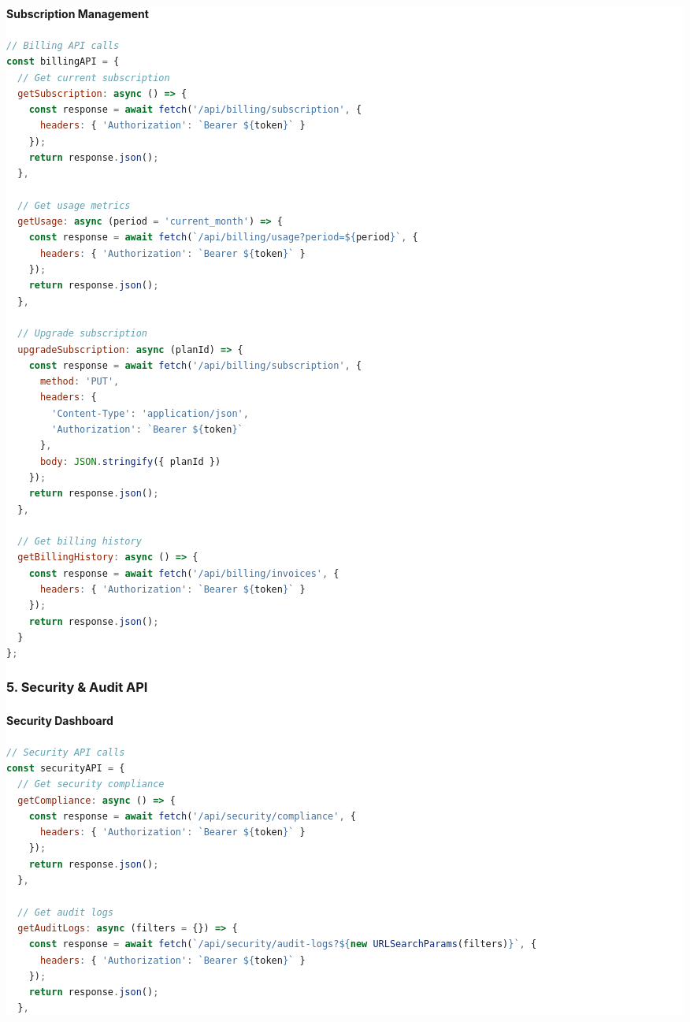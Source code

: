 #### Subscription Management
```javascript
// Billing API calls
const billingAPI = {
  // Get current subscription
  getSubscription: async () => {
    const response = await fetch('/api/billing/subscription', {
      headers: { 'Authorization': `Bearer ${token}` }
    });
    return response.json();
  },
  
  // Get usage metrics
  getUsage: async (period = 'current_month') => {
    const response = await fetch(`/api/billing/usage?period=${period}`, {
      headers: { 'Authorization': `Bearer ${token}` }
    });
    return response.json();
  },
  
  // Upgrade subscription
  upgradeSubscription: async (planId) => {
    const response = await fetch('/api/billing/subscription', {
      method: 'PUT',
      headers: { 
        'Content-Type': 'application/json',
        'Authorization': `Bearer ${token}`
      },
      body: JSON.stringify({ planId })
    });
    return response.json();
  },
  
  // Get billing history
  getBillingHistory: async () => {
    const response = await fetch('/api/billing/invoices', {
      headers: { 'Authorization': `Bearer ${token}` }
    });
    return response.json();
  }
};
```

### 5. Security & Audit API

#### Security Dashboard
```javascript
// Security API calls
const securityAPI = {
  // Get security compliance
  getCompliance: async () => {
    const response = await fetch('/api/security/compliance', {
      headers: { 'Authorization': `Bearer ${token}` }
    });
    return response.json();
  },
  
  // Get audit logs
  getAuditLogs: async (filters = {}) => {
    const response = await fetch(`/api/security/audit-logs?${new URLSearchParams(filters)}`, {
      headers: { 'Authorization': `Bearer ${token}` }
    });
    return response.json();
  },
```